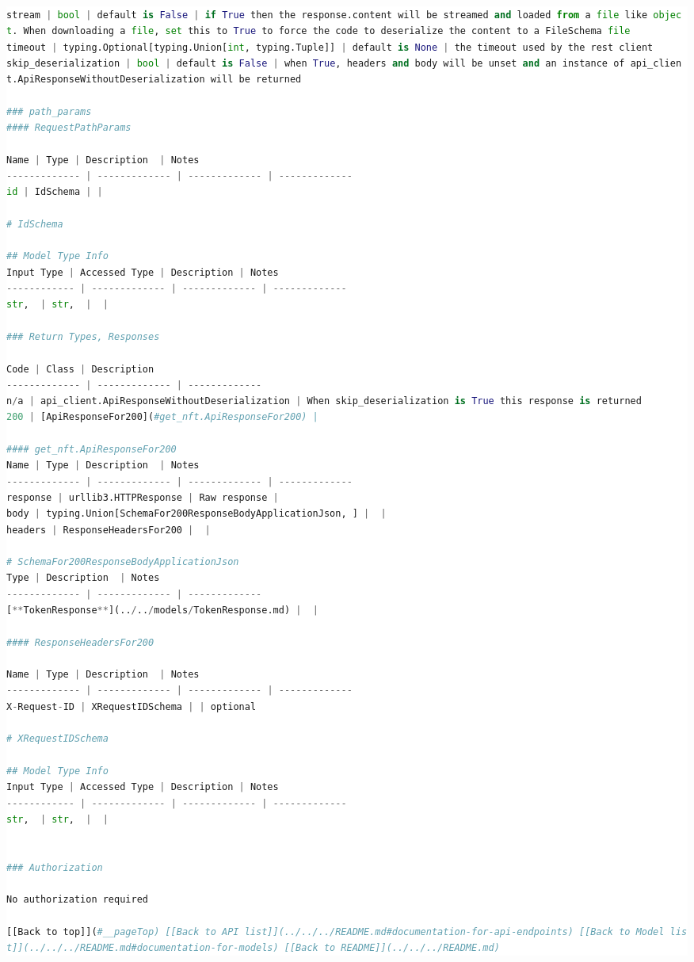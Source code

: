```python
stream | bool | default is False | if True then the response.content will be streamed and loaded from a file like object. When downloading a file, set this to True to force the code to deserialize the content to a FileSchema file
timeout | typing.Optional[typing.Union[int, typing.Tuple]] | default is None | the timeout used by the rest client
skip_deserialization | bool | default is False | when True, headers and body will be unset and an instance of api_client.ApiResponseWithoutDeserialization will be returned

### path_params
#### RequestPathParams

Name | Type | Description  | Notes
------------- | ------------- | ------------- | -------------
id | IdSchema | | 

# IdSchema

## Model Type Info
Input Type | Accessed Type | Description | Notes
------------ | ------------- | ------------- | -------------
str,  | str,  |  | 

### Return Types, Responses

Code | Class | Description
------------- | ------------- | -------------
n/a | api_client.ApiResponseWithoutDeserialization | When skip_deserialization is True this response is returned
200 | [ApiResponseFor200](#get_nft.ApiResponseFor200) | 

#### get_nft.ApiResponseFor200
Name | Type | Description  | Notes
------------- | ------------- | ------------- | -------------
response | urllib3.HTTPResponse | Raw response |
body | typing.Union[SchemaFor200ResponseBodyApplicationJson, ] |  |
headers | ResponseHeadersFor200 |  |

# SchemaFor200ResponseBodyApplicationJson
Type | Description  | Notes
------------- | ------------- | -------------
[**TokenResponse**](../../models/TokenResponse.md) |  | 

#### ResponseHeadersFor200

Name | Type | Description  | Notes
------------- | ------------- | ------------- | -------------
X-Request-ID | XRequestIDSchema | | optional

# XRequestIDSchema

## Model Type Info
Input Type | Accessed Type | Description | Notes
------------ | ------------- | ------------- | -------------
str,  | str,  |  | 


### Authorization

No authorization required

[[Back to top]](#__pageTop) [[Back to API list]](../../../README.md#documentation-for-api-endpoints) [[Back to Model list]](../../../README.md#documentation-for-models) [[Back to README]](../../../README.md)
```